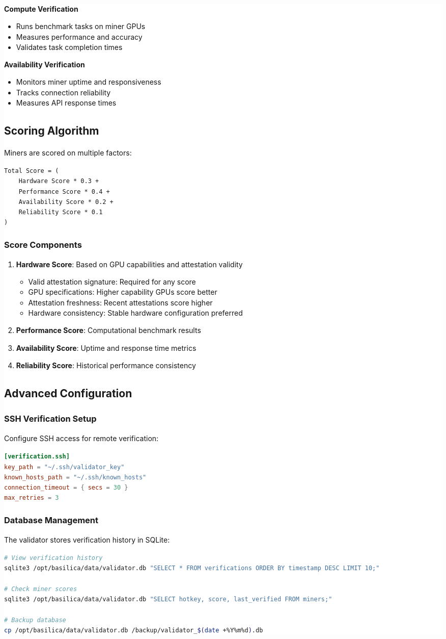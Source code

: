 **Compute Verification**
- Runs benchmark tasks on miner GPUs
- Measures performance and accuracy
- Validates task completion times

**Availability Verification**
- Monitors miner uptime and responsiveness
- Tracks connection reliability
- Measures API response times

## Scoring Algorithm

Miners are scored on multiple factors:

```
Total Score = (
    Hardware Score * 0.3 +
    Performance Score * 0.4 +
    Availability Score * 0.2 +
    Reliability Score * 0.1
)
```

### Score Components

1. **Hardware Score**: Based on GPU capabilities and attestation validity
   - Valid attestation signature: Required for any score
   - GPU specifications: Higher capability GPUs score better
   - Attestation freshness: Recent attestations score higher
   - Hardware consistency: Stable hardware configuration preferred

2. **Performance Score**: Computational benchmark results
3. **Availability Score**: Uptime and response time metrics
4. **Reliability Score**: Historical performance consistency

## Advanced Configuration

### SSH Verification Setup

Configure SSH access for remote verification:

```toml
[verification.ssh]
key_path = "~/.ssh/validator_key"
known_hosts_path = "~/.ssh/known_hosts"
connection_timeout = { secs = 30 }
max_retries = 3
```

### Database Management

The validator stores verification history in SQLite:

```bash
# View verification history
sqlite3 /opt/basilica/data/validator.db "SELECT * FROM verifications ORDER BY timestamp DESC LIMIT 10;"

# Check miner scores
sqlite3 /opt/basilica/data/validator.db "SELECT hotkey, score, last_verified FROM miners;"

# Backup database
cp /opt/basilica/data/validator.db /backup/validator_$(date +%Y%m%d).db
```
